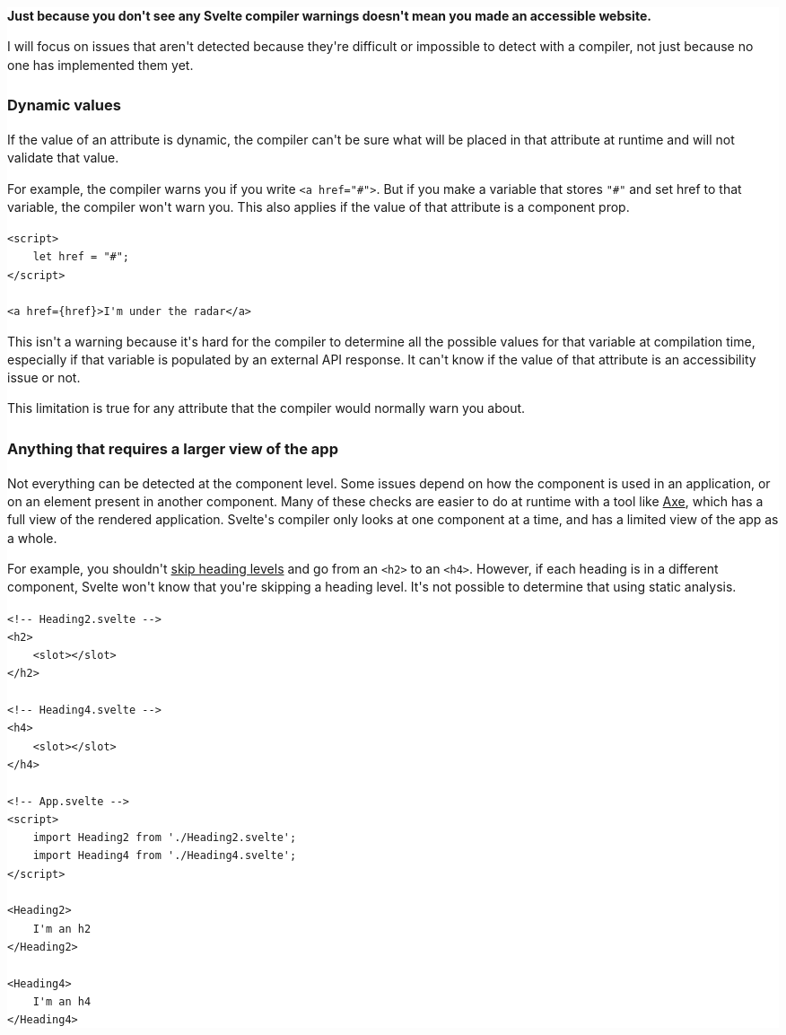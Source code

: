 **Just because you don't see any Svelte compiler warnings doesn't mean you made an accessible website.**

I will focus on issues that aren't detected because they're difficult or impossible to detect with a compiler, not just because no one has implemented them yet.

### Dynamic values

If the value of an attribute is dynamic, the compiler can't be sure what will be placed in that attribute at runtime and will not validate that value.

For example, the compiler warns you if you write `<a href="#">`. But if you make a variable that stores `"#"` and set href to that variable, the compiler won't warn you. This also applies if the value of that attribute is a component prop.

```svelte
<script>
	let href = "#";
</script>

<a href={href}>I'm under the radar</a>
```

This isn't a warning because it's hard for the compiler to determine all the possible values for that variable at compilation time, especially if that variable is populated by an external API response. It can't know if the value of that attribute is an accessibility issue or not.

This limitation is true for any attribute that the compiler would normally warn you about.

### Anything that requires a larger view of the app

Not everything can be detected at the component level. Some issues depend on how the component is used in an application, or on an element present in another component. Many of these checks are easier to do at runtime with a tool like [Axe](https://www.deque.com/axe/devtools/), which has a full view of the rendered application. Svelte's compiler only looks at one component at a time, and has a limited view of the app as a whole.

For example, you shouldn't [skip heading levels](https://www.w3.org/WAI/tutorials/page-structure/headings/) and go from an `<h2>` to an `<h4>`. However, if each heading is in a different component, Svelte won't know that you're skipping a heading level. It's not possible to determine that using static analysis.

```svelte
<!-- Heading2.svelte -->
<h2>
	<slot></slot>
</h2>

<!-- Heading4.svelte -->
<h4>
	<slot></slot>
</h4>

<!-- App.svelte -->
<script>
	import Heading2 from './Heading2.svelte';
	import Heading4 from './Heading4.svelte';
</script>

<Heading2>
	I'm an h2
</Heading2>

<Heading4>
	I'm an h4
</Heading4>
```
